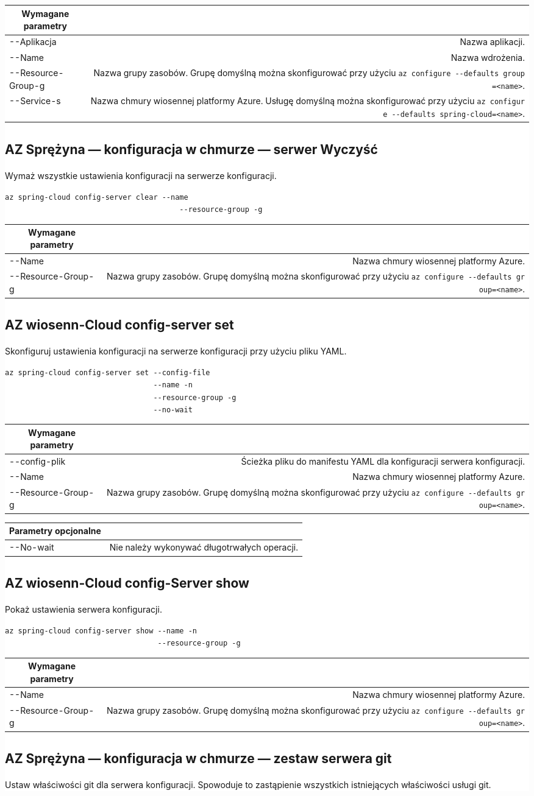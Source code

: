 | Wymagane parametry | |
| --- | ---: |
| --Aplikacja | Nazwa aplikacji. |
| --Name | Nazwa wdrożenia. |
| --Resource-Group-g | Nazwa grupy zasobów.  Grupę domyślną można skonfigurować przy użyciu `az configure --defaults group=<name>`. |
| --Service-s | Nazwa chmury wiosennej platformy Azure.  Usługę domyślną można skonfigurować przy użyciu `az configure --defaults spring-cloud=<name>`. |

## <a name="az-spring-cloud-config-server-clear"></a>AZ Sprężyna — konfiguracja w chmurze — serwer Wyczyść

Wymaż wszystkie ustawienia konfiguracji na serwerze konfiguracji.

```cli
az spring-cloud config-server clear --name
                                        --resource-group -g
```

| Wymagane parametry | |
| --- | ---: |
| --Name | Nazwa chmury wiosennej platformy Azure. |
| --Resource-Group-g | Nazwa grupy zasobów.  Grupę domyślną można skonfigurować przy użyciu `az configure --defaults group=<name>`. |

## <a name="az-spring-cloud-config-server-set"></a>AZ wiosenn-Cloud config-server set

Skonfiguruj ustawienia konfiguracji na serwerze konfiguracji przy użyciu pliku YAML.

```cli
az spring-cloud config-server set --config-file
                                  --name -n
                                  --resource-group -g
                                  --no-wait
```

| Wymagane parametry | |
| --- | ---: |
| --config-plik | Ścieżka pliku do manifestu YAML dla konfiguracji serwera konfiguracji. |
| --Name | Nazwa chmury wiosennej platformy Azure. |
| --Resource-Group-g | Nazwa grupy zasobów.  Grupę domyślną można skonfigurować przy użyciu `az configure --defaults group=<name>`. |

| Parametry opcjonalne | |
| --- | ---: |
| --No-wait | Nie należy wykonywać długotrwałych operacji.

## <a name="az-spring-cloud-config-server-show"></a>AZ wiosenn-Cloud config-Server show

Pokaż ustawienia serwera konfiguracji.

```cli
az spring-cloud config-server show --name -n
                                   --resource-group -g
```

| Wymagane parametry | |
| --- | ---: |
| --Name | Nazwa chmury wiosennej platformy Azure. |
| --Resource-Group-g | Nazwa grupy zasobów.  Grupę domyślną można skonfigurować przy użyciu `az configure --defaults group=<name>`. |

## <a name="az-spring-cloud-config-server-git-set"></a>AZ Sprężyna — konfiguracja w chmurze — zestaw serwera git

Ustaw właściwości git dla serwera konfiguracji.  Spowoduje to zastąpienie wszystkich istniejących właściwości usługi git.
